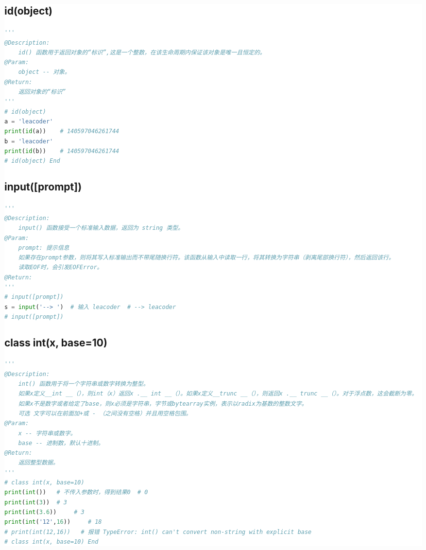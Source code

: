 ## id(object)
```python
'''
@Description: 
    id() 函数用于返回对象的“标识”,这是一个整数，在该生命周期内保证该对象是唯一且恒定的。
@Param: 
    object -- 对象。
@Return: 
    返回对象的“标识”
'''
# id(object)
a = 'leacoder'  
print(id(a))    # 140597046261744
b = 'leacoder'
print(id(b))    # 140597046261744
# id(object) End
```

## input([prompt])
```python
'''
@Description: 
    input() 函数接受一个标准输入数据，返回为 string 类型。
@Param: 
    prompt: 提示信息
    如果存在prompt参数，则将其写入标准输出而不带尾随换行符。该函数从输入中读取一行，将其转换为字符串（剥离尾部换行符），然后返回该行。
    读取EOF时，会引发EOFError。
@Return: 
'''
# input([prompt])
s = input('--> ')  # 输入 leacoder  # --> leacoder
# input([prompt])
```
## class int(x, base=10)
```python
'''
@Description: 
    int() 函数用于将一个字符串或数字转换为整型。
    如果x定义__int __（），则int（x）返回x .__ int __（）。如果x定义__trunc __（），则返回x .__ trunc __（）。对于浮点数，这会截断为零。
    如果x不是数字或者给定了base，则x必须是字符串，字节或bytearray实例，表示以radix为基数的整数文字。
    可选 文字可以在前面加+或 - （之间没有空格）并且用空格包围。
@Param: 
    x -- 字符串或数字。
    base -- 进制数，默认十进制。
@Return: 
    返回整型数据。
'''
# class int(x, base=10)
print(int())   # 不传入参数时，得到结果0  # 0
print(int(3))  # 3
print(int(3.6))     # 3
print(int('12',16))     # 18
# print(int(12,16))   # 报错 TypeError: int() can't convert non-string with explicit base
# class int(x, base=10) End
```
